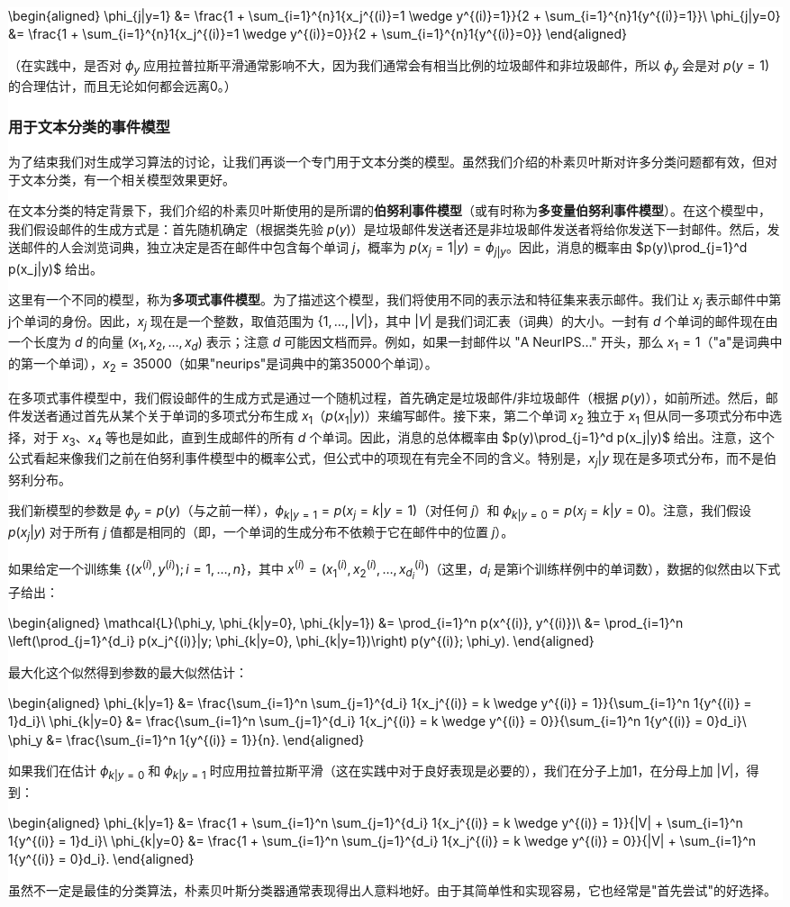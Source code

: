 \begin{aligned}
\phi_{j|y=1} &= \frac{1 + \sum_{i=1}^{n}1\{x_j^{(i)}=1 \wedge y^{(i)}=1\}}{2 + \sum_{i=1}^{n}1\{y^{(i)}=1\}}\\
\phi_{j|y=0} &= \frac{1 + \sum_{i=1}^{n}1\{x_j^{(i)}=1 \wedge y^{(i)}=0\}}{2 + \sum_{i=1}^{n}1\{y^{(i)}=0\}}
\end{aligned}

（在实践中，是否对 $\phi_y$ 应用拉普拉斯平滑通常影响不大，因为我们通常会有相当比例的垃圾邮件和非垃圾邮件，所以 $\phi_y$ 会是对 $p(y=1)$ 的合理估计，而且无论如何都会远离0。）

### 用于文本分类的事件模型

为了结束我们对生成学习算法的讨论，让我们再谈一个专门用于文本分类的模型。虽然我们介绍的朴素贝叶斯对许多分类问题都有效，但对于文本分类，有一个相关模型效果更好。

在文本分类的特定背景下，我们介绍的朴素贝叶斯使用的是所谓的**伯努利事件模型**（或有时称为**多变量伯努利事件模型**）。在这个模型中，我们假设邮件的生成方式是：首先随机确定（根据类先验 $p(y)$）是垃圾邮件发送者还是非垃圾邮件发送者将给你发送下一封邮件。然后，发送邮件的人会浏览词典，独立决定是否在邮件中包含每个单词 $j$，概率为 $p(x_j=1|y) = \phi_{j|y}$。因此，消息的概率由 $p(y)\prod_{j=1}^d p(x_j|y)$ 给出。

这里有一个不同的模型，称为**多项式事件模型**。为了描述这个模型，我们将使用不同的表示法和特征集来表示邮件。我们让 $x_j$ 表示邮件中第j个单词的身份。因此，$x_j$ 现在是一个整数，取值范围为 $\{1,\ldots,|V|\}$，其中 $|V|$ 是我们词汇表（词典）的大小。一封有 $d$ 个单词的邮件现在由一个长度为 $d$ 的向量 $(x_1, x_2, \ldots, x_d)$ 表示；注意 $d$ 可能因文档而异。例如，如果一封邮件以 "A NeurIPS..." 开头，那么 $x_1 = 1$（"a"是词典中的第一个单词），$x_2 = 35000$（如果"neurips"是词典中的第35000个单词）。

在多项式事件模型中，我们假设邮件的生成方式是通过一个随机过程，首先确定是垃圾邮件/非垃圾邮件（根据 $p(y)$），如前所述。然后，邮件发送者通过首先从某个关于单词的多项式分布生成 $x_1$（$p(x_1|y)$）来编写邮件。接下来，第二个单词 $x_2$ 独立于 $x_1$ 但从同一多项式分布中选择，对于 $x_3$、$x_4$ 等也是如此，直到生成邮件的所有 $d$ 个单词。因此，消息的总体概率由 $p(y)\prod_{j=1}^d p(x_j|y)$ 给出。注意，这个公式看起来像我们之前在伯努利事件模型中的概率公式，但公式中的项现在有完全不同的含义。特别是，$x_j|y$ 现在是多项式分布，而不是伯努利分布。

我们新模型的参数是 $\phi_y = p(y)$（与之前一样），$\phi_{k|y=1} = p(x_j = k|y = 1)$（对任何 $j$）和 $\phi_{k|y=0} = p(x_j = k|y = 0)$。注意，我们假设 $p(x_j|y)$ 对于所有 $j$ 值都是相同的（即，一个单词的生成分布不依赖于它在邮件中的位置 $j$）。

如果给定一个训练集 $\{(x^{(i)}, y^{(i)}); i = 1, \ldots, n\}$，其中 $x^{(i)} = (x_1^{(i)}, x_2^{(i)}, \ldots, x_{d_i}^{(i)})$（这里，$d_i$ 是第i个训练样例中的单词数），数据的似然由以下式子给出：

\begin{aligned}
\mathcal{L}(\phi_y, \phi_{k|y=0}, \phi_{k|y=1}) &= \prod_{i=1}^n p(x^{(i)}, y^{(i)})\\
&= \prod_{i=1}^n \left(\prod_{j=1}^{d_i} p(x_j^{(i)}|y; \phi_{k|y=0}, \phi_{k|y=1})\right) p(y^{(i)}; \phi_y).
\end{aligned}

最大化这个似然得到参数的最大似然估计：

\begin{aligned}
\phi_{k|y=1} &= \frac{\sum_{i=1}^n \sum_{j=1}^{d_i} 1\{x_j^{(i)} = k \wedge y^{(i)} = 1\}}{\sum_{i=1}^n 1\{y^{(i)} = 1\}d_i}\\
\phi_{k|y=0} &= \frac{\sum_{i=1}^n \sum_{j=1}^{d_i} 1\{x_j^{(i)} = k \wedge y^{(i)} = 0\}}{\sum_{i=1}^n 1\{y^{(i)} = 0\}d_i}\\
\phi_y &= \frac{\sum_{i=1}^n 1\{y^{(i)} = 1\}}{n}.
\end{aligned}

如果我们在估计 $\phi_{k|y=0}$ 和 $\phi_{k|y=1}$ 时应用拉普拉斯平滑（这在实践中对于良好表现是必要的），我们在分子上加1，在分母上加 $|V|$，得到：

\begin{aligned}
\phi_{k|y=1} &= \frac{1 + \sum_{i=1}^n \sum_{j=1}^{d_i} 1\{x_j^{(i)} = k \wedge y^{(i)} = 1\}}{|V| + \sum_{i=1}^n 1\{y^{(i)} = 1\}d_i}\\
\phi_{k|y=0} &= \frac{1 + \sum_{i=1}^n \sum_{j=1}^{d_i} 1\{x_j^{(i)} = k \wedge y^{(i)} = 0\}}{|V| + \sum_{i=1}^n 1\{y^{(i)} = 0\}d_i}.
\end{aligned}

虽然不一定是最佳的分类算法，朴素贝叶斯分类器通常表现得出人意料地好。由于其简单性和实现容易，它也经常是"首先尝试"的好选择。

